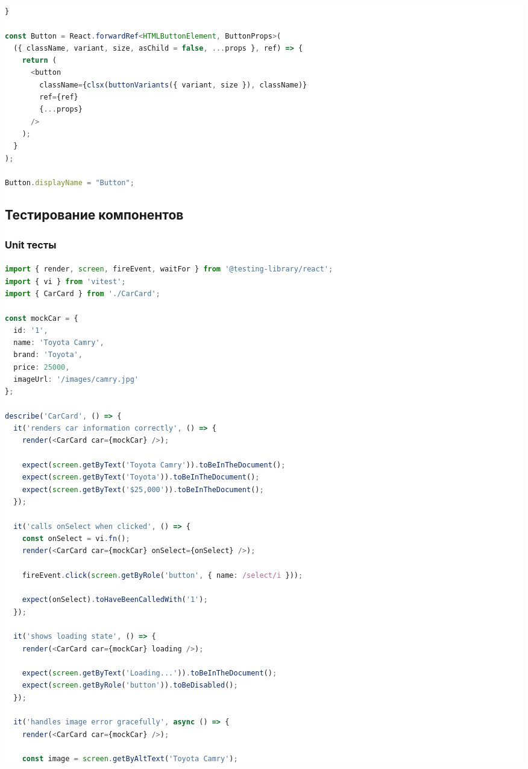 ```typescript
}

const Button = React.forwardRef<HTMLButtonElement, ButtonProps>(
  ({ className, variant, size, asChild = false, ...props }, ref) => {
    return (
      <button
        className={clsx(buttonVariants({ variant, size }), className)}
        ref={ref}
        {...props}
      />
    );
  }
);

Button.displayName = "Button";
```

## Тестирование компонентов

### Unit тесты

```typescript
import { render, screen, fireEvent, waitFor } from '@testing-library/react';
import { vi } from 'vitest';
import { CarCard } from './CarCard';

const mockCar = {
  id: '1',
  name: 'Toyota Camry',
  brand: 'Toyota',
  price: 25000,
  imageUrl: '/images/camry.jpg'
};

describe('CarCard', () => {
  it('renders car information correctly', () => {
    render(<CarCard car={mockCar} />);
    
    expect(screen.getByText('Toyota Camry')).toBeInTheDocument();
    expect(screen.getByText('Toyota')).toBeInTheDocument();
    expect(screen.getByText('$25,000')).toBeInTheDocument();
  });

  it('calls onSelect when clicked', () => {
    const onSelect = vi.fn();
    render(<CarCard car={mockCar} onSelect={onSelect} />);
    
    fireEvent.click(screen.getByRole('button', { name: /select/i }));
    
    expect(onSelect).toHaveBeenCalledWith('1');
  });

  it('shows loading state', () => {
    render(<CarCard car={mockCar} loading />);
    
    expect(screen.getByText('Loading...')).toBeInTheDocument();
    expect(screen.getByRole('button')).toBeDisabled();
  });

  it('handles image error gracefully', async () => {
    render(<CarCard car={mockCar} />);
    
    const image = screen.getByAltText('Toyota Camry');
```